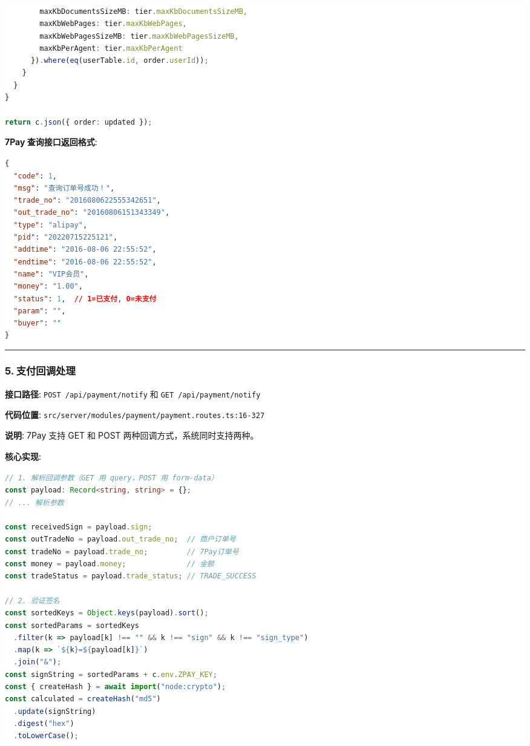 ```typescript
        maxKbDocumentsSizeMB: tier.maxKbDocumentsSizeMB,
        maxKbWebPages: tier.maxKbWebPages,
        maxKbWebPagesSizeMB: tier.maxKbWebPagesSizeMB,
        maxKbPerAgent: tier.maxKbPerAgent
      }).where(eq(userTable.id, order.userId));
    }
  }
}

return c.json({ order: updated });
```

**7Pay 查询接口返回格式**:

```json
{
  "code": 1,
  "msg": "查询订单号成功！",
  "trade_no": "2016080622555342651",
  "out_trade_no": "20160806151343349",
  "type": "alipay",
  "pid": "20220715225121",
  "addtime": "2016-08-06 22:55:52",
  "endtime": "2016-08-06 22:55:52",
  "name": "VIP会员",
  "money": "1.00",
  "status": 1,  // 1=已支付, 0=未支付
  "param": "",
  "buyer": ""
}
```

---

### 5. 支付回调处理

**接口路径**: `POST /api/payment/notify` 和 `GET /api/payment/notify`

**代码位置**: `src/server/modules/payment/payment.routes.ts:16-327`

**说明**: 7Pay 支持 GET 和 POST 两种回调方式，系统同时支持两种。

**核心实现**:

```typescript
// 1. 解析回调参数（GET 用 query，POST 用 form-data）
const payload: Record<string, string> = {};
// ... 解析参数

const receivedSign = payload.sign;
const outTradeNo = payload.out_trade_no;  // 商户订单号
const tradeNo = payload.trade_no;         // 7Pay订单号
const money = payload.money;              // 金额
const tradeStatus = payload.trade_status; // TRADE_SUCCESS

// 2. 验证签名
const sortedKeys = Object.keys(payload).sort();
const sortedParams = sortedKeys
  .filter(k => payload[k] !== "" && k !== "sign" && k !== "sign_type")
  .map(k => `${k}=${payload[k]}`)
  .join("&");
const signString = sortedParams + c.env.ZPAY_KEY;
const { createHash } = await import("node:crypto");
const calculated = createHash("md5")
  .update(signString)
  .digest("hex")
  .toLowerCase();
```